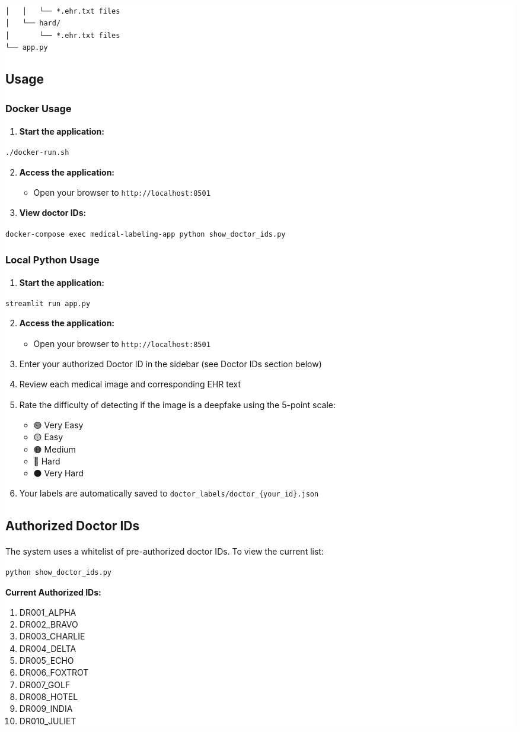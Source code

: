 ```
│   │   └── *.ehr.txt files
│   └── hard/
│       └── *.ehr.txt files
└── app.py
```

## Usage

### Docker Usage

1. **Start the application:**
```bash
./docker-run.sh
```

2. **Access the application:**
   - Open your browser to `http://localhost:8501`

3. **View doctor IDs:**
```bash
docker-compose exec medical-labeling-app python show_doctor_ids.py
```

### Local Python Usage

1. **Start the application:**
```bash
streamlit run app.py
```

2. **Access the application:**
   - Open your browser to `http://localhost:8501`

3. Enter your authorized Doctor ID in the sidebar (see Doctor IDs section below)

4. Review each medical image and corresponding EHR text

5. Rate the difficulty of detecting if the image is a deepfake using the 5-point scale:
   - 🟢 Very Easy
   - 🟡 Easy
   - 🟠 Medium
   - 🔴 Hard
   - ⚫ Very Hard

6. Your labels are automatically saved to `doctor_labels/doctor_{your_id}.json`

## Authorized Doctor IDs

The system uses a whitelist of pre-authorized doctor IDs. To view the current list:

```bash
python show_doctor_ids.py
```

**Current Authorized IDs:**
1. DR001_ALPHA
2. DR002_BRAVO
3. DR003_CHARLIE
4. DR004_DELTA
5. DR005_ECHO
6. DR006_FOXTROT
7. DR007_GOLF
8. DR008_HOTEL
9. DR009_INDIA
10. DR010_JULIET
